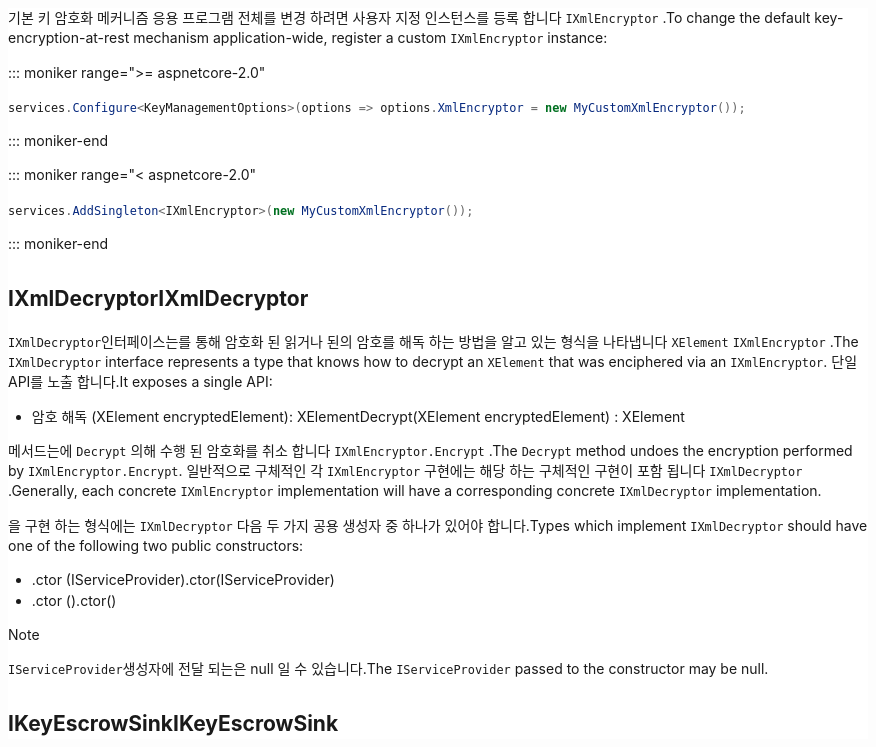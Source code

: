 <span data-ttu-id="7cb9c-190">기본 키 암호화 메커니즘 응용 프로그램 전체를 변경 하려면 사용자 지정 인스턴스를 등록 합니다 `IXmlEncryptor` .</span><span class="sxs-lookup"><span data-stu-id="7cb9c-190">To change the default key-encryption-at-rest mechanism application-wide, register a custom `IXmlEncryptor` instance:</span></span>

::: moniker range=">= aspnetcore-2.0"

```csharp
services.Configure<KeyManagementOptions>(options => options.XmlEncryptor = new MyCustomXmlEncryptor());
```

::: moniker-end

::: moniker range="< aspnetcore-2.0"

```csharp
services.AddSingleton<IXmlEncryptor>(new MyCustomXmlEncryptor());
```

::: moniker-end

## <a name="ixmldecryptor"></a><span data-ttu-id="7cb9c-191">IXmlDecryptor</span><span class="sxs-lookup"><span data-stu-id="7cb9c-191">IXmlDecryptor</span></span>

<span data-ttu-id="7cb9c-192">`IXmlDecryptor`인터페이스는를 통해 암호화 된 읽거나 된의 암호를 해독 하는 방법을 알고 있는 형식을 나타냅니다 `XElement` `IXmlEncryptor` .</span><span class="sxs-lookup"><span data-stu-id="7cb9c-192">The `IXmlDecryptor` interface represents a type that knows how to decrypt an `XElement` that was enciphered via an `IXmlEncryptor`.</span></span> <span data-ttu-id="7cb9c-193">단일 API를 노출 합니다.</span><span class="sxs-lookup"><span data-stu-id="7cb9c-193">It exposes a single API:</span></span>

* <span data-ttu-id="7cb9c-194">암호 해독 (XElement encryptedElement): XElement</span><span class="sxs-lookup"><span data-stu-id="7cb9c-194">Decrypt(XElement encryptedElement) : XElement</span></span>

<span data-ttu-id="7cb9c-195">메서드는에 `Decrypt` 의해 수행 된 암호화를 취소 합니다 `IXmlEncryptor.Encrypt` .</span><span class="sxs-lookup"><span data-stu-id="7cb9c-195">The `Decrypt` method undoes the encryption performed by `IXmlEncryptor.Encrypt`.</span></span> <span data-ttu-id="7cb9c-196">일반적으로 구체적인 각 `IXmlEncryptor` 구현에는 해당 하는 구체적인 구현이 포함 됩니다 `IXmlDecryptor` .</span><span class="sxs-lookup"><span data-stu-id="7cb9c-196">Generally, each concrete `IXmlEncryptor` implementation will have a corresponding concrete `IXmlDecryptor` implementation.</span></span>

<span data-ttu-id="7cb9c-197">을 구현 하는 형식에는 `IXmlDecryptor` 다음 두 가지 공용 생성자 중 하나가 있어야 합니다.</span><span class="sxs-lookup"><span data-stu-id="7cb9c-197">Types which implement `IXmlDecryptor` should have one of the following two public constructors:</span></span>

* <span data-ttu-id="7cb9c-198">.ctor (IServiceProvider)</span><span class="sxs-lookup"><span data-stu-id="7cb9c-198">.ctor(IServiceProvider)</span></span>
* <span data-ttu-id="7cb9c-199">.ctor ()</span><span class="sxs-lookup"><span data-stu-id="7cb9c-199">.ctor()</span></span>

> [!NOTE]
> <span data-ttu-id="7cb9c-200">`IServiceProvider`생성자에 전달 되는은 null 일 수 있습니다.</span><span class="sxs-lookup"><span data-stu-id="7cb9c-200">The `IServiceProvider` passed to the constructor may be null.</span></span>

## <a name="ikeyescrowsink"></a><span data-ttu-id="7cb9c-201">IKeyEscrowSink</span><span class="sxs-lookup"><span data-stu-id="7cb9c-201">IKeyEscrowSink</span></span>
